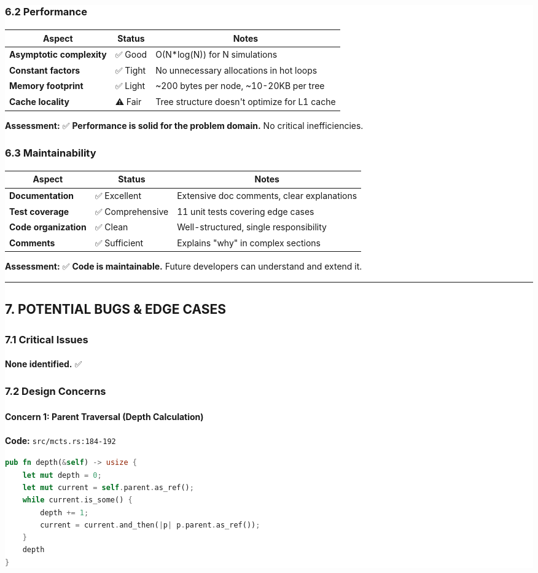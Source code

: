 ### 6.2 Performance

| Aspect | Status | Notes |
|--------|--------|-------|
| **Asymptotic complexity** | ✅ Good | O(N*log(N)) for N simulations |
| **Constant factors** | ✅ Tight | No unnecessary allocations in hot loops |
| **Memory footprint** | ✅ Light | ~200 bytes per node, ~10-20KB per tree |
| **Cache locality** | ⚠️ Fair | Tree structure doesn't optimize for L1 cache |

**Assessment:** ✅ **Performance is solid for the problem domain.** No critical inefficiencies.

### 6.3 Maintainability

| Aspect | Status | Notes |
|--------|--------|-------|
| **Documentation** | ✅ Excellent | Extensive doc comments, clear explanations |
| **Test coverage** | ✅ Comprehensive | 11 unit tests covering edge cases |
| **Code organization** | ✅ Clean | Well-structured, single responsibility |
| **Comments** | ✅ Sufficient | Explains "why" in complex sections |

**Assessment:** ✅ **Code is maintainable.** Future developers can understand and extend it.

---

## 7. POTENTIAL BUGS & EDGE CASES

### 7.1 Critical Issues

**None identified.** ✅

### 7.2 Design Concerns

#### Concern 1: Parent Traversal (Depth Calculation)

**Code:** `src/mcts.rs:184-192`

```rust
pub fn depth(&self) -> usize {
    let mut depth = 0;
    let mut current = self.parent.as_ref();
    while current.is_some() {
        depth += 1;
        current = current.and_then(|p| p.parent.as_ref());
    }
    depth
}
```
